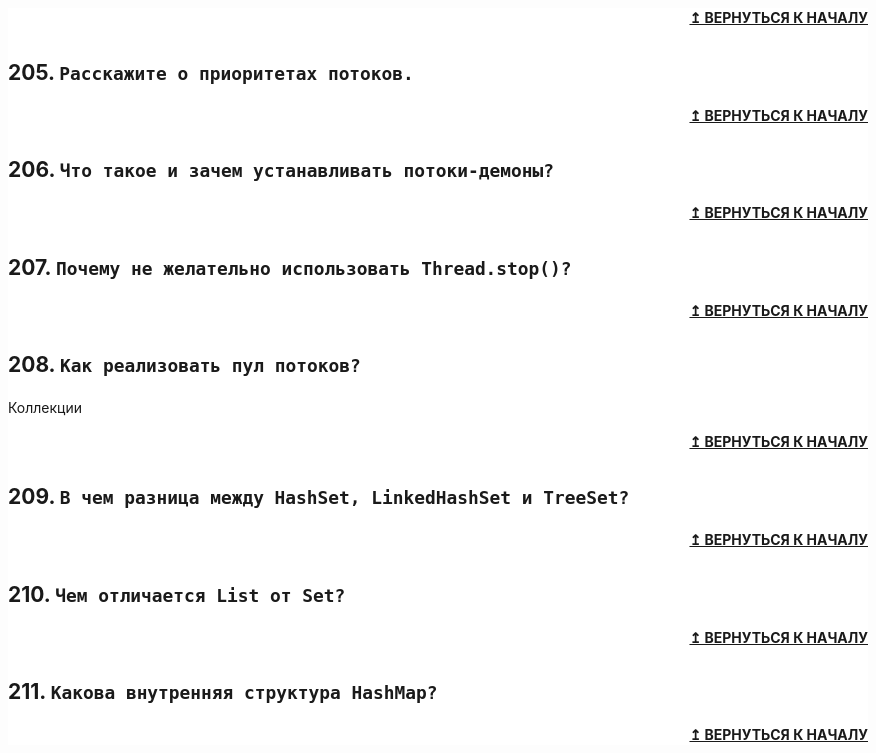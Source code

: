 <DIV ALIGN="RIGHT">
    <B><A HREF="#">↥ ВЕРНУТЬСЯ К НАЧАЛУ</A></B>
</DIV>  

## 205. `Расскажите о приоритетах потоков.`


<DIV ALIGN="RIGHT">
    <B><A HREF="#">↥ ВЕРНУТЬСЯ К НАЧАЛУ</A></B>
</DIV>  

## 206. `Что такое и зачем устанавливать потоки-демоны?`


<DIV ALIGN="RIGHT">
    <B><A HREF="#">↥ ВЕРНУТЬСЯ К НАЧАЛУ</A></B>
</DIV>  

## 207. `Почему не желательно использовать Thread.stop()?`


<DIV ALIGN="RIGHT">
    <B><A HREF="#">↥ ВЕРНУТЬСЯ К НАЧАЛУ</A></B>
</DIV>  

## 208. `Как реализовать пул потоков?`

Коллекции


<DIV ALIGN="RIGHT">
    <B><A HREF="#">↥ ВЕРНУТЬСЯ К НАЧАЛУ</A></B>
</DIV>  

## 209. `В чем разница между HashSet, LinkedHashSet и TreeSet?`


<DIV ALIGN="RIGHT">
    <B><A HREF="#">↥ ВЕРНУТЬСЯ К НАЧАЛУ</A></B>
</DIV>  

## 210. `Чем отличается List от Set?`


<DIV ALIGN="RIGHT">
    <B><A HREF="#">↥ ВЕРНУТЬСЯ К НАЧАЛУ</A></B>
</DIV>  

## 211. `Какова внутренняя структура HashMap?`


<DIV ALIGN="RIGHT">
    <B><A HREF="#">↥ ВЕРНУТЬСЯ К НАЧАЛУ</A></B>
</DIV>  
